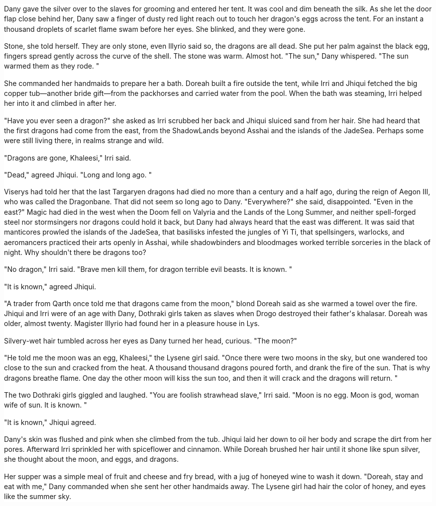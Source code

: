 Dany gave the silver over to the slaves for grooming and entered her tent. It was cool and dim beneath the silk. As she let the door flap close behind her, Dany saw a finger of dusty red light reach out to touch her dragon's eggs across the tent. For an instant a thousand droplets of scarlet flame swam before her eyes. She blinked, and they were gone.

Stone, she told herself. They are only stone, even Illyrio said so, the dragons are all dead. She put her palm against the black egg, fingers spread gently across the curve of the shell. The stone was warm. Almost hot. "The sun," Dany whispered. "The sun warmed them as they rode. "

She commanded her handmaids to prepare her a bath. Doreah built a fire outside the tent, while Irri and Jhiqui fetched the big copper tub—another bride gift—from the packhorses and carried water from the pool. When the bath was steaming, Irri helped her into it and climbed in after her.

"Have you ever seen a dragon?" she asked as Irri scrubbed her back and Jhiqui sluiced sand from her hair. She had heard that the first dragons had come from the east, from the ShadowLands beyond Asshai and the islands of the JadeSea. Perhaps some were still living there, in realms strange and wild.

"Dragons are gone, Khaleesi," Irri said.

"Dead," agreed Jhiqui. "Long and long ago. "

Viserys had told her that the last Targaryen dragons had died no more than a century and a half ago, during the reign of Aegon III, who was called the Dragonbane. That did not seem so long ago to Dany. "Everywhere?" she said, disappointed. "Even in the east?" Magic had died in the west when the Doom fell on Valyria and the Lands of the Long Summer, and neither spell-forged steel nor stormsingers nor dragons could hold it back, but Dany had always heard that the east was different. It was said that manticores prowled the islands of the JadeSea, that basilisks infested the jungles of Yi Ti, that spellsingers, warlocks, and aeromancers practiced their arts openly in Asshai, while shadowbinders and bloodmages worked terrible sorceries in the black of night. Why shouldn't there be dragons too?

"No dragon," Irri said. "Brave men kill them, for dragon terrible evil beasts. It is known. "

"It is known," agreed Jhiqui.

"A trader from Qarth once told me that dragons came from the moon," blond Doreah said as she warmed a towel over the fire. Jhiqui and Irri were of an age with Dany, Dothraki girls taken as slaves when Drogo destroyed their father's khalasar. Doreah was older, almost twenty. Magister Illyrio had found her in a pleasure house in Lys.

Silvery-wet hair tumbled across her eyes as Dany turned her head, curious. "The moon?"

"He told me the moon was an egg, Khaleesi," the Lysene girl said. "Once there were two moons in the sky, but one wandered too close to the sun and cracked from the heat. A thousand thousand dragons poured forth, and drank the fire of the sun. That is why dragons breathe flame. One day the other moon will kiss the sun too, and then it will crack and the dragons will return. "

The two Dothraki girls giggled and laughed. "You are foolish strawhead slave," Irri said. "Moon is no egg. Moon is god, woman wife of sun. It is known. "

"It is known," Jhiqui agreed.

Dany's skin was flushed and pink when she climbed from the tub. Jhiqui laid her down to oil her body and scrape the dirt from her pores. Afterward Irri sprinkled her with spiceflower and cinnamon. While Doreah brushed her hair until it shone like spun silver, she thought about the moon, and eggs, and dragons.

Her supper was a simple meal of fruit and cheese and fry bread, with a jug of honeyed wine to wash it down. "Doreah, stay and eat with me," Dany commanded when she sent her other handmaids away. The Lysene girl had hair the color of honey, and eyes like the summer sky.
